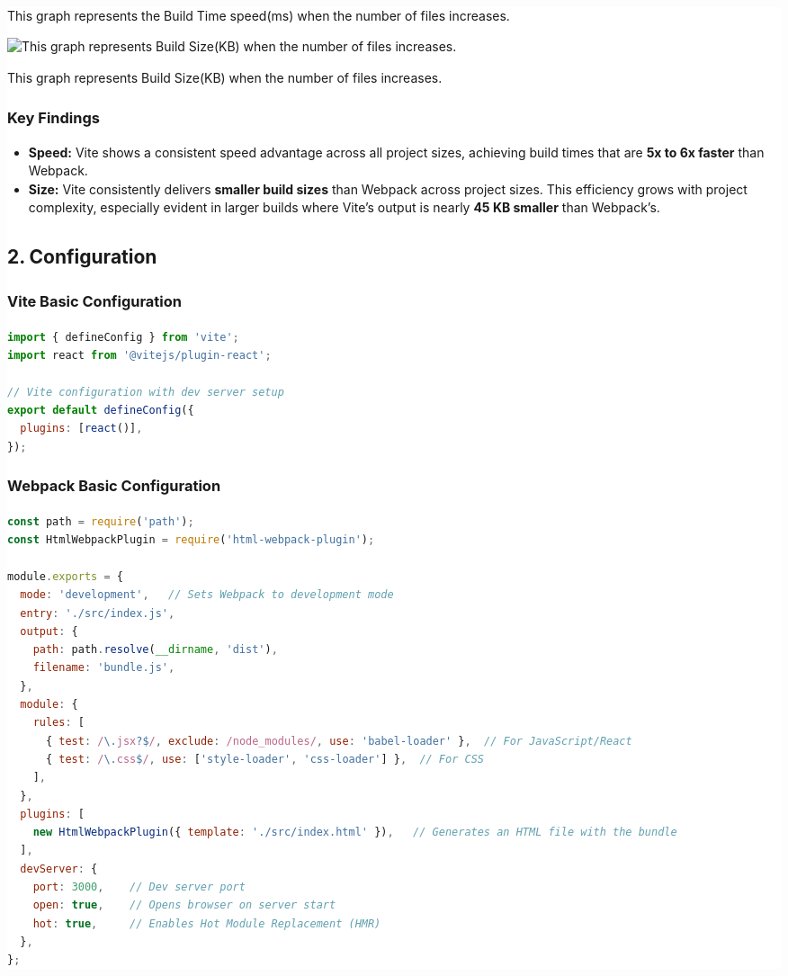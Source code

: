 This graph represents the Build Time speed(ms) when the number of files increases.


![This graph represents Build Size(KB) when the number of files increases.](https://dev-to-uploads.s3.amazonaws.com/uploads/articles/5epk90o8k65gt2yfw3gd.png)

This graph represents Build Size(KB) when the number of files increases.

### Key Findings

- **Speed:** Vite shows a consistent speed advantage across all project sizes, achieving build times that are **5x to 6x faster** than Webpack.
- **Size:** Vite consistently delivers **smaller build sizes** than Webpack across project sizes. This efficiency grows with project complexity, especially evident in larger builds where Vite’s output is nearly **45 KB smaller** than Webpack’s.

## 2. Configuration

### Vite Basic Configuration

```jsx
import { defineConfig } from 'vite';
import react from '@vitejs/plugin-react';

// Vite configuration with dev server setup
export default defineConfig({
  plugins: [react()],
});
```

### Webpack Basic Configuration

```jsx
const path = require('path');
const HtmlWebpackPlugin = require('html-webpack-plugin');

module.exports = {
  mode: 'development',   // Sets Webpack to development mode
  entry: './src/index.js',
  output: {
    path: path.resolve(__dirname, 'dist'),
    filename: 'bundle.js',
  },
  module: {
    rules: [
      { test: /\.jsx?$/, exclude: /node_modules/, use: 'babel-loader' },  // For JavaScript/React
      { test: /\.css$/, use: ['style-loader', 'css-loader'] },  // For CSS
    ],
  },
  plugins: [
    new HtmlWebpackPlugin({ template: './src/index.html' }),   // Generates an HTML file with the bundle
  ],
  devServer: {
    port: 3000,    // Dev server port
    open: true,    // Opens browser on server start
    hot: true,     // Enables Hot Module Replacement (HMR)
  },
};
```
